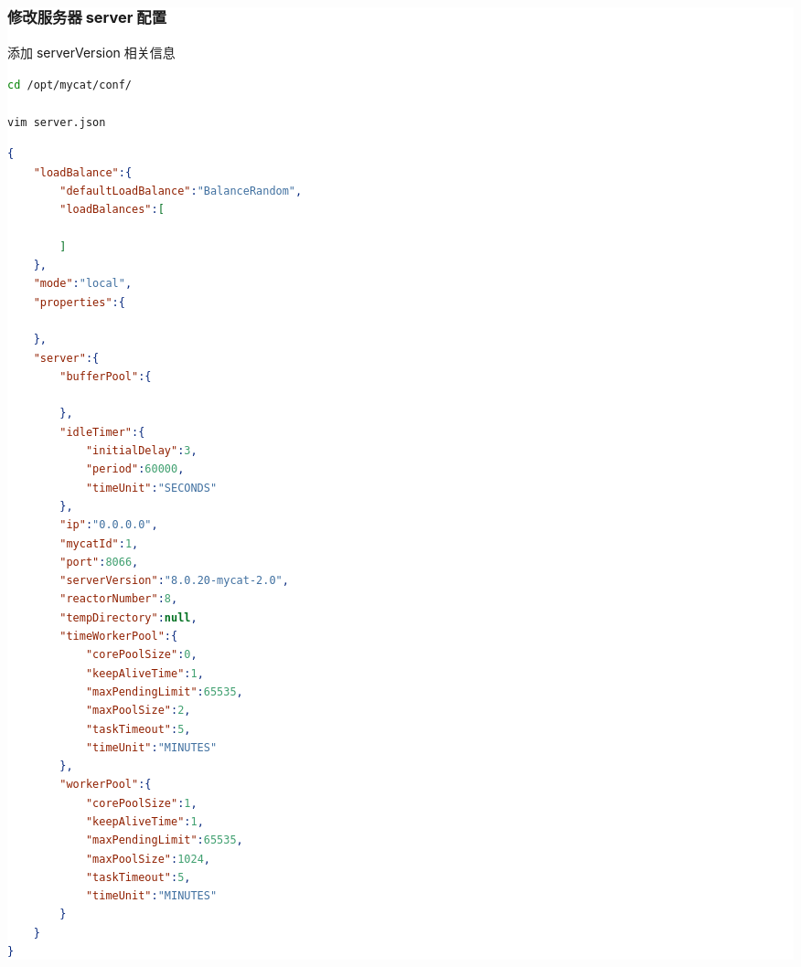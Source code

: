

### 修改服务器 server 配置

添加 serverVersion 相关信息

```bash
cd /opt/mycat/conf/

vim server.json
```

```json
{
    "loadBalance":{
        "defaultLoadBalance":"BalanceRandom",
        "loadBalances":[

        ]
    },
    "mode":"local",
    "properties":{

    },
    "server":{
        "bufferPool":{

        },
        "idleTimer":{
            "initialDelay":3,
            "period":60000,
            "timeUnit":"SECONDS"
        },
        "ip":"0.0.0.0",
        "mycatId":1,
        "port":8066,
        "serverVersion":"8.0.20-mycat-2.0",
        "reactorNumber":8,
        "tempDirectory":null,
        "timeWorkerPool":{
            "corePoolSize":0,
            "keepAliveTime":1,
            "maxPendingLimit":65535,
            "maxPoolSize":2,
            "taskTimeout":5,
            "timeUnit":"MINUTES"
        },
        "workerPool":{
            "corePoolSize":1,
            "keepAliveTime":1,
            "maxPendingLimit":65535,
            "maxPoolSize":1024,
            "taskTimeout":5,
            "timeUnit":"MINUTES"
        }
    }
}
```
